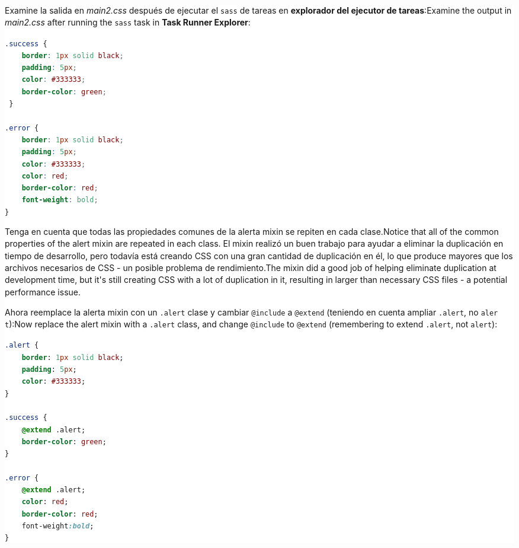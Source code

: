 <span data-ttu-id="46e59-201">Examine la salida en *main2.css* después de ejecutar el `sass` de tareas en **explorador del ejecutor de tareas**:</span><span class="sxs-lookup"><span data-stu-id="46e59-201">Examine the output in *main2.css* after running the `sass` task in **Task Runner Explorer**:</span></span>

```css
.success {
    border: 1px solid black;
    padding: 5px;
    color: #333333;
    border-color: green;
 }

.error {
    border: 1px solid black;
    padding: 5px;
    color: #333333;
    color: red;
    border-color: red;
    font-weight: bold;
}
```

<span data-ttu-id="46e59-202">Tenga en cuenta que todas las propiedades comunes de la alerta mixin se repiten en cada clase.</span><span class="sxs-lookup"><span data-stu-id="46e59-202">Notice that all of the common properties of the alert mixin are repeated in each class.</span></span> <span data-ttu-id="46e59-203">El mixin realizó un buen trabajo para ayudar a eliminar la duplicación en tiempo de desarrollo, pero todavía está creando CSS con una gran cantidad de duplicación en él, lo que produce mayores que los archivos necesarios de CSS - un posible problema de rendimiento.</span><span class="sxs-lookup"><span data-stu-id="46e59-203">The mixin did a good job of helping eliminate duplication at development time, but it's still creating CSS with a lot of duplication in it, resulting in larger than necessary CSS files - a potential performance issue.</span></span>

<span data-ttu-id="46e59-204">Ahora reemplace la alerta mixin con un `.alert` clase y cambiar `@include` a `@extend` (teniendo en cuenta ampliar `.alert`, no `alert`):</span><span class="sxs-lookup"><span data-stu-id="46e59-204">Now replace the alert mixin with a `.alert` class, and change `@include` to `@extend` (remembering to extend `.alert`, not `alert`):</span></span>

```sass
.alert {
    border: 1px solid black;
    padding: 5px;
    color: #333333;
}

.success {
    @extend .alert;
    border-color: green;
}

.error {
    @extend .alert;
    color: red;
    border-color: red;
    font-weight:bold;
}
```
